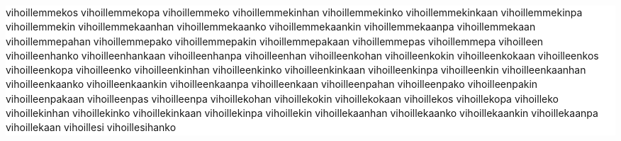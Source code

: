 vihoillemmekos
vihoillemmekopa
vihoillemmeko
vihoillemmekinhan
vihoillemmekinko
vihoillemmekinkaan
vihoillemmekinpa
vihoillemmekin
vihoillemmekaanhan
vihoillemmekaanko
vihoillemmekaankin
vihoillemmekaanpa
vihoillemmekaan
vihoillemmepahan
vihoillemmepako
vihoillemmepakin
vihoillemmepakaan
vihoillemmepas
vihoillemmepa
vihoilleen
vihoilleenhanko
vihoilleenhankaan
vihoilleenhanpa
vihoilleenhan
vihoilleenkohan
vihoilleenkokin
vihoilleenkokaan
vihoilleenkos
vihoilleenkopa
vihoilleenko
vihoilleenkinhan
vihoilleenkinko
vihoilleenkinkaan
vihoilleenkinpa
vihoilleenkin
vihoilleenkaanhan
vihoilleenkaanko
vihoilleenkaankin
vihoilleenkaanpa
vihoilleenkaan
vihoilleenpahan
vihoilleenpako
vihoilleenpakin
vihoilleenpakaan
vihoilleenpas
vihoilleenpa
vihoillekohan
vihoillekokin
vihoillekokaan
vihoillekos
vihoillekopa
vihoilleko
vihoillekinhan
vihoillekinko
vihoillekinkaan
vihoillekinpa
vihoillekin
vihoillekaanhan
vihoillekaanko
vihoillekaankin
vihoillekaanpa
vihoillekaan
vihoillesi
vihoillesihanko